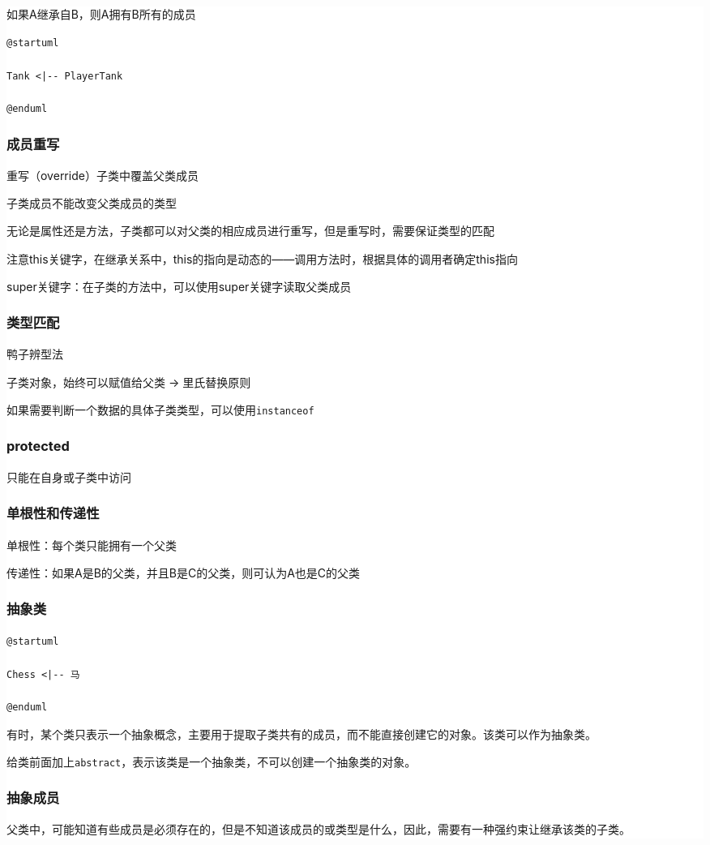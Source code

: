 如果A继承自B，则A拥有B所有的成员

```puml
@startuml

Tank <|-- PlayerTank

@enduml
```

### 成员重写

重写（override）子类中覆盖父类成员

子类成员不能改变父类成员的类型

无论是属性还是方法，子类都可以对父类的相应成员进行重写，但是重写时，需要保证类型的匹配

注意this关键字，在继承关系中，this的指向是动态的——调用方法时，根据具体的调用者确定this指向

super关键字：在子类的方法中，可以使用super关键字读取父类成员

### 类型匹配

鸭子辨型法

子类对象，始终可以赋值给父类  ->  里氏替换原则

如果需要判断一个数据的具体子类类型，可以使用`instanceof`

### protected

只能在自身或子类中访问

### 单根性和传递性

单根性：每个类只能拥有一个父类

传递性：如果A是B的父类，并且B是C的父类，则可认为A也是C的父类

### 抽象类

```puml
@startuml

Chess <|-- 马

@enduml
```

有时，某个类只表示一个抽象概念，主要用于提取子类共有的成员，而不能直接创建它的对象。该类可以作为抽象类。

给类前面加上`abstract`，表示该类是一个抽象类，不可以创建一个抽象类的对象。

### 抽象成员

父类中，可能知道有些成员是必须存在的，但是不知道该成员的或类型是什么，因此，需要有一种强约束让继承该类的子类。
